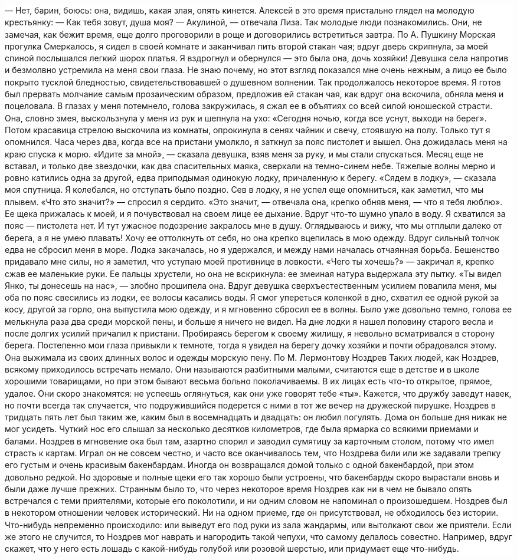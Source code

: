 — Нет, барин, боюсь: она, видишь, какая злая, опять кинется. Алексей в это время пристально глядел на молодую крестьянку:
— Как тебя зовут, душа моя?
— Акулиной, — отвечала Лиза.
Так молодые люди познакомились. Они, не замечая, как бежит время, еще долго проговорили в роще и договорились встретиться завтра.
По А. Пушкину
Морская прогулка
Смеркалось, я сидел в своей комнате и заканчивал пить второй стакан чая; вдруг дверь скрипнула, за моей спиной послышался легкий шорох платья. Я вздрогнул и обернулся — это была она, дочь хозяйки! Девушка села напротив и безмолвно устремила на меня свои глаза. Не знаю почему, но этот взгляд показался мне очень нежным, а лицо ее было покрыто тусклой бледностью, свидетельствовавшей о душевном волнении. Так продолжалось некоторое время. Я готов был прервать молчание самым прозаическим образом, предложив ей стакан чая, как вдруг она вскочила, обняла меня и поцеловала. В глазах у меня потемнело, голова закружилась, я сжал ее в объятиях со всей силой юношеской страсти. Она, словно змея, выскользнула у меня из рук и шепнула на ухо: «Сегодня ночью, когда все уснут, выходи на берег». Потом красавица стрелою выскочила из комнаты, опрокинула в сенях чайник и свечу, стоявшую на полу. Только тут я опомнился.
Часа через два, когда все на пристани умолкло, я заткнул за пояс пистолет и вышел. Она дожидалась меня на краю спуска к морю. «Идите за мной», — сказала девушка, взяв меня за руку, и мы стали спускаться. Месяц еще не вставал, и только две звездочки, как два спасительных маяка, сверкали на темно-синем небе. Тяжелые волны мерно и ровно катились одна за другой, едва приподымая одинокую лодку, причаленную к берегу. «Сядем в лодку», — сказала моя спутница. Я колебался, но отступать было поздно. Сев в лодку, я не успел еще опомниться, как заметил, что мы плывем. «Что это значит?» — спросил я сердито. «Это значит,
— отвечала она, крепко обняв меня, — что я тебя люблю». Ее щека прижалась к моей, и я почувствовал на своем лице ее дыхание.
Вдруг что-то шумно упало в воду. Я схватился за пояс — пистолета нет. И тут ужасное подозрение закралось мне в душу. Оглядываюсь и вижу, что мы отплыли далеко от берега, а я не умею плавать! Хочу ее оттолкнуть от себя, но она крепко вцепилась в мою одежду. Вдруг сильный толчок едва не сбросил меня в море. Лодка закачалась, но я удержался, и между нами началась отчаянная борьба. Бешенство придавало мне силы, но я заметил, что уступаю моей противнице в ловкости. «Чего ты хочешь?» — закричал я, крепко сжав ее маленькие руки. Ее пальцы хрустели, но она не вскрикнула: ее змеиная натура выдержала эту пытку. «Ты видел Янко, ты донесешь на нас», — злобно прошипела она. Вдруг девушка сверхъестественным усилием повалила меня, мы оба по пояс свесились из лодки, ее волосы касались воды. Я смог упереться коленкой в дно, схватил ее одной рукой за косу, другой за горло, она выпустила мою одежду, и я мгновенно сбросил ее в волны. Было уже довольно темно, голова ее мелькнула раза два среди морской пены, и больше я ничего не видел.
На дне лодки я нашел половину старого весла и после долгих усилий причалил к пристани. Пробираясь берегом к своему жилищу, я невольно всматривался в сторону берега. Постепенно мои глаза привыкли к темноте, тогда я увидел на берегу дочку хозяйки и почти обрадовался этому. Она выжимала из своих длинных волос и одежды морскую пену.
По М. Лермонтову
Ноздрев
Таких людей, как Ноздрев, всякому приходилось встречать немало. Они называются разбитными малыми, считаются еще в детстве и в школе хорошими товарищами, но при этом бывают весьма больно поколачиваемы.
В их лицах есть что-то открытое, прямое, удалое. Они скоро знакомятся: не успеешь оглянуться, как они уже говорят тебе «ты». Кажется, что дружбу заведут навек, но почти всегда так случается, что подружившийся подерется с ними в тот же вечер на дружеской пирушке.
Ноздрев в тридцать пять лет был таким же, каким был в восемнадцать и двадцать:  он любил погулять. Дома он больше дня никак не мог усидеть. Чуткий нос его слышал за несколько десятков километров, где была ярмарка со всякими приемами и балами. Ноздрев в мгновение ока был там, азартно спорил и заводил сумятицу за карточным столом, потому что имел страсть к картам. Играл он не совсем честно, и часто все оканчивалось тем, что Ноздрева били или же задавали трепку его густым и очень красивым бакенбардам. Иногда он возвращался домой только с одной бакенбардой, при этом довольно редкой. Но здоровые и полные щеки его так хорошо были устроены, что бакенбарды скоро вырастали вновь и были даже лучше прежних. Странным было то, что через некоторое время Ноздрев как ни в чем не бывало опять встречался с теми приятелями, которые его поколотили, и ни одним словом не напоминал о произошедшем.
Ноздрев был в некотором отношении человек исторический. Ни на одном приеме, где он присутствовал, не обходилось без истории. Что-нибудь непременно происходило: или выведут его под руки из зала жандармы, или вытолкают свои же приятели. Если же этого не случится, то Ноздрев мог наврать и нагородить такой чепухи, что самому делалось совестно. Например, вдруг скажет, что у него есть лошадь с какой-нибудь голубой или розовой шерстью, или придумает еще что-нибудь.